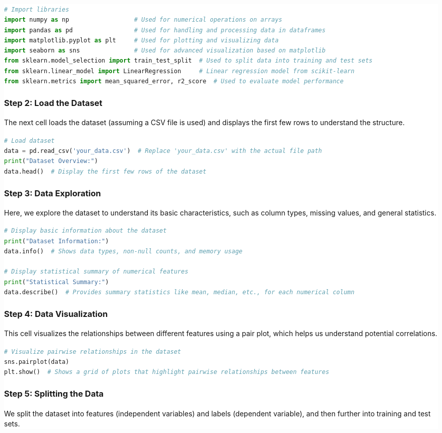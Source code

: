 ```python
# Import libraries
import numpy as np                  # Used for numerical operations on arrays
import pandas as pd                 # Used for handling and processing data in dataframes
import matplotlib.pyplot as plt     # Used for plotting and visualizing data
import seaborn as sns               # Used for advanced visualization based on matplotlib
from sklearn.model_selection import train_test_split  # Used to split data into training and test sets
from sklearn.linear_model import LinearRegression     # Linear regression model from scikit-learn
from sklearn.metrics import mean_squared_error, r2_score  # Used to evaluate model performance
```

### Step 2: Load the Dataset

The next cell loads the dataset (assuming a CSV file is used) and displays the first few rows to understand the structure.

```python
# Load dataset
data = pd.read_csv('your_data.csv')  # Replace 'your_data.csv' with the actual file path
print("Dataset Overview:")
data.head()  # Display the first few rows of the dataset
```

### Step 3: Data Exploration

Here, we explore the dataset to understand its basic characteristics, such as column types, missing values, and general statistics.

```python
# Display basic information about the dataset
print("Dataset Information:")
data.info()  # Shows data types, non-null counts, and memory usage

# Display statistical summary of numerical features
print("Statistical Summary:")
data.describe()  # Provides summary statistics like mean, median, etc., for each numerical column
```

### Step 4: Data Visualization

This cell visualizes the relationships between different features using a pair plot, which helps us understand potential correlations.

```python
# Visualize pairwise relationships in the dataset
sns.pairplot(data)
plt.show()  # Shows a grid of plots that highlight pairwise relationships between features
```

### Step 5: Splitting the Data

We split the dataset into features (independent variables) and labels (dependent variable), and then further into training and test sets.
